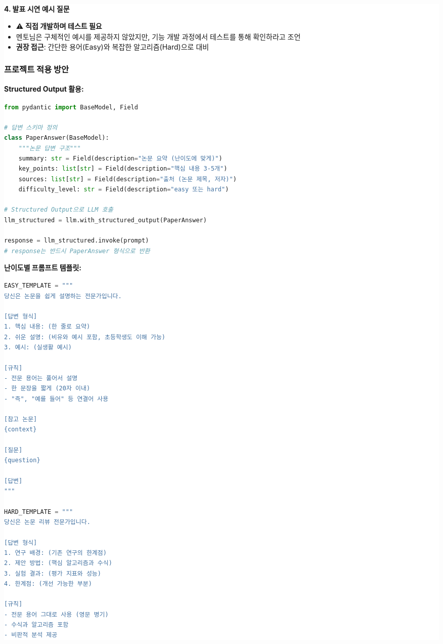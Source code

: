 **4. 발표 시연 예시 질문**
- ⚠️ **직접 개발하며 테스트 필요**
- 멘토님은 구체적인 예시를 제공하지 않았지만, 기능 개발 과정에서 테스트를 통해 확인하라고 조언
- **권장 접근**: 간단한 용어(Easy)와 복잡한 알고리즘(Hard)으로 대비

### 프로젝트 적용 방안

**Structured Output 활용:**

```python
from pydantic import BaseModel, Field

# 답변 스키마 정의
class PaperAnswer(BaseModel):
    """논문 답변 구조"""
    summary: str = Field(description="논문 요약 (난이도에 맞게)")
    key_points: list[str] = Field(description="핵심 내용 3-5개")
    sources: list[str] = Field(description="출처 (논문 제목, 저자)")
    difficulty_level: str = Field(description="easy 또는 hard")

# Structured Output으로 LLM 호출
llm_structured = llm.with_structured_output(PaperAnswer)

response = llm_structured.invoke(prompt)
# response는 반드시 PaperAnswer 형식으로 반환
```

**난이도별 프롬프트 템플릿:**

```python
EASY_TEMPLATE = """
당신은 논문을 쉽게 설명하는 전문가입니다.

[답변 형식]
1. 핵심 내용: (한 줄로 요약)
2. 쉬운 설명: (비유와 예시 포함, 초등학생도 이해 가능)
3. 예시: (실생활 예시)

[규칙]
- 전문 용어는 풀어서 설명
- 한 문장을 짧게 (20자 이내)
- "즉", "예를 들어" 등 연결어 사용

[참고 논문]
{context}

[질문]
{question}

[답변]
"""

HARD_TEMPLATE = """
당신은 논문 리뷰 전문가입니다.

[답변 형식]
1. 연구 배경: (기존 연구의 한계점)
2. 제안 방법: (핵심 알고리즘과 수식)
3. 실험 결과: (평가 지표와 성능)
4. 한계점: (개선 가능한 부분)

[규칙]
- 전문 용어 그대로 사용 (영문 병기)
- 수식과 알고리즘 포함
- 비판적 분석 제공

```